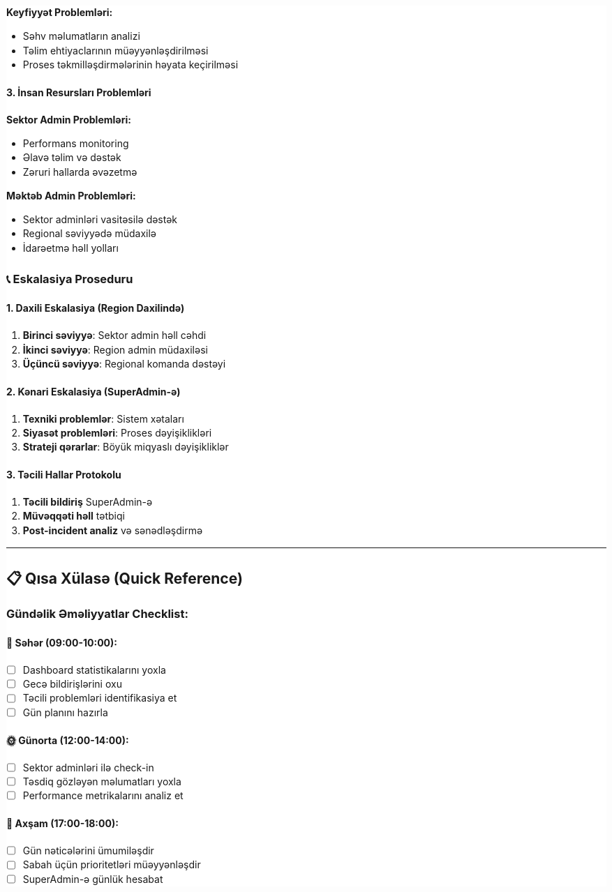 **Keyfiyyət Problemləri:**
- Səhv məlumatların analizi
- Təlim ehtiyaclarının müəyyənləşdirilməsi
- Proses təkmilləşdirmələrinin həyata keçirilməsi

#### 3. İnsan Resursları Problemləri
**Sektor Admin Problemləri:**
- Performans monitoring
- Əlavə təlim və dəstək
- Zəruri hallarda əvəzetmə

**Məktəb Admin Problemləri:**
- Sektor adminləri vasitəsilə dəstək
- Regional səviyyədə müdaxilə
- İdarəetmə həll yolları

### 📞 Eskalasiya Proseduru

#### 1. Daxili Eskalasiya (Region Daxilində)
1. **Birinci səviyyə**: Sektor admin həll cəhdi
2. **İkinci səviyyə**: Region admin müdaxiləsi
3. **Üçüncü səviyyə**: Regional komanda dəstəyi

#### 2. Kənari Eskalasiya (SuperAdmin-ə)
1. **Texniki problemlər**: Sistem xətaları
2. **Siyasət problemləri**: Proses dəyişiklikləri
3. **Strateji qərarlar**: Böyük miqyaslı dəyişikliklər

#### 3. Təcili Hallar Protokolu
1. **Təcili bildiriş** SuperAdmin-ə
2. **Müvəqqəti həll** tətbiqi
3. **Post-incident analiz** və sənədləşdirmə

---

## 📋 Qısa Xülasə (Quick Reference)

### Gündəlik Əməliyyatlar Checklist:

#### 🌅 Səhər (09:00-10:00):
- [ ] Dashboard statistikalarını yoxla
- [ ] Gecə bildirişlərini oxu
- [ ] Təcili problemləri identifikasiya et
- [ ] Gün planını hazırla

#### 🌞 Günorta (12:00-14:00):
- [ ] Sektor adminləri ilə check-in
- [ ] Təsdiq gözləyən məlumatları yoxla
- [ ] Performance metrikalarını analiz et

#### 🌆 Axşam (17:00-18:00):
- [ ] Gün nəticələrini ümumiləşdir
- [ ] Sabah üçün prioritetləri müəyyənləşdir
- [ ] SuperAdmin-ə günlük hesabat
